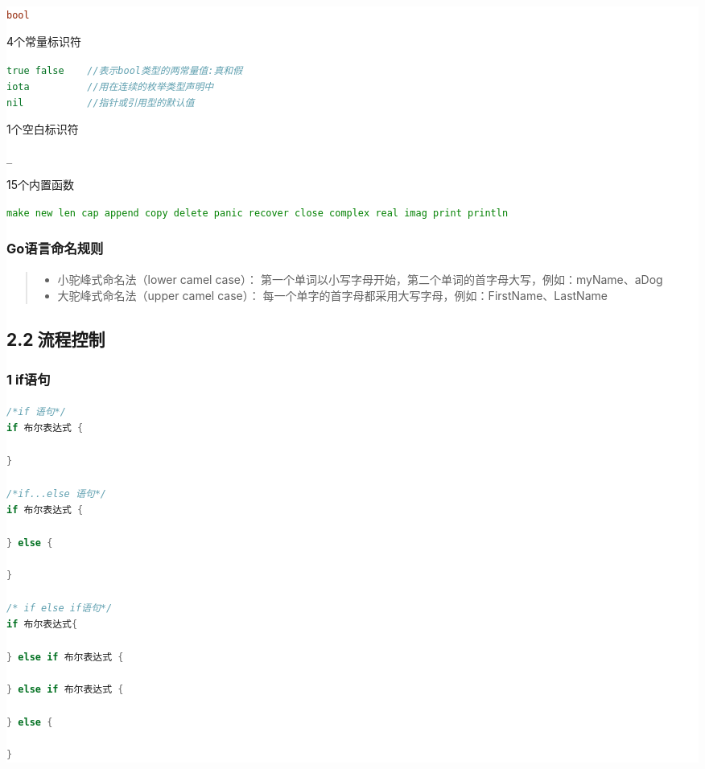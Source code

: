 ```go
bool
```

4个常量标识符

```go
true false    //表示bool类型的两常量值:真和假
iota          //用在连续的枚举类型声明中
nil           //指针或引用型的默认值
```

1个空白标识符

```go
_
```

15个内置函数

```go
make new len cap append copy delete panic recover close complex real imag print println
```



### Go语言命名规则

> * 小驼峰式命名法（lower camel case）：
>   第一个单词以小写字母开始，第二个单词的首字母大写，例如：myName、aDog
> * 大驼峰式命名法（upper camel case）：
>   每一个单字的首字母都采用大写字母，例如：FirstName、LastName





## 2.2 流程控制

### 1 if语句

```go
/*if 语句*/
if 布尔表达式 {
    
}

/*if...else 语句*/
if 布尔表达式 {
    
} else {
    
}

/* if else if语句*/
if 布尔表达式{
    
} else if 布尔表达式 {
    
} else if 布尔表达式 {
    
} else {
    
}
```
